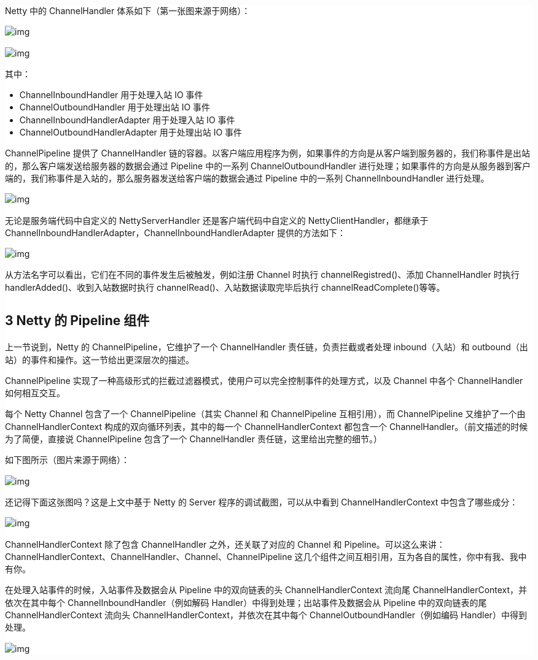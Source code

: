 Netty 中的 ChannelHandler 体系如下（第一张图来源于网络）：

![img](https://ask.qcloudimg.com/http-save/yehe-6841114/4ro84blxwr.png)

![img](https://ask.qcloudimg.com/http-save/yehe-6841114/1p8dok57zw.png)

其中：

- ChannelInboundHandler 用于处理入站 IO 事件
- ChannelOutboundHandler 用于处理出站 IO 事件
- ChannelInboundHandlerAdapter 用于处理入站 IO 事件
- ChannelOutboundHandlerAdapter 用于处理出站 IO 事件

ChannelPipeline 提供了 ChannelHandler 链的容器。以客户端应用程序为例，如果事件的方向是从客户端到服务器的，我们称事件是出站的，那么客户端发送给服务器的数据会通过 Pipeline 中的一系列 ChannelOutboundHandler 进行处理；如果事件的方向是从服务器到客户端的，我们称事件是入站的，那么服务器发送给客户端的数据会通过 Pipeline 中的一系列 ChannelInboundHandler 进行处理。

![img](https://ask.qcloudimg.com/http-save/yehe-6841114/t4tmv79kr1.png)

无论是服务端代码中自定义的 NettyServerHandler 还是客户端代码中自定义的 NettyClientHandler，都继承于 ChannelInboundHandlerAdapter，ChannelInboundHandlerAdapter 提供的方法如下：

![img](https://ask.qcloudimg.com/http-save/yehe-6841114/5nbgbkq2yo.png)

从方法名字可以看出，它们在不同的事件发生后被触发，例如注册 Channel 时执行 channelRegistred()、添加 ChannelHandler 时执行 handlerAdded()、收到入站数据时执行 channelRead()、入站数据读取完毕后执行 channelReadComplete()等等。

## **3 Netty 的 Pipeline 组件**

上一节说到，Netty 的 ChannelPipeline，它维护了一个 ChannelHandler 责任链，负责拦截或者处理 inbound（入站）和 outbound（出站）的事件和操作。这一节给出更深层次的描述。

ChannelPipeline 实现了一种高级形式的拦截过滤器模式，使用户可以完全控制事件的处理方式，以及 Channel 中各个 ChannelHandler 如何相互交互。

每个 Netty Channel 包含了一个 ChannelPipeline（其实 Channel 和 ChannelPipeline 互相引用），而 ChannelPipeline 又维护了一个由 ChannelHandlerContext 构成的双向循环列表，其中的每一个 ChannelHandlerContext 都包含一个 ChannelHandler。（前文描述的时候为了简便，直接说 ChannelPipeline 包含了一个 ChannelHandler 责任链，这里给出完整的细节。）

如下图所示（图片来源于网络）：

![img](https://ask.qcloudimg.com/http-save/yehe-6841114/wp7sk2fuyb.jpeg)

还记得下面这张图吗？这是上文中基于 Netty 的 Server 程序的调试截图，可以从中看到 ChannelHandlerContext 中包含了哪些成分：

![img](https://ask.qcloudimg.com/http-save/yehe-6841114/e16gputcqg.png)

ChannelHandlerContext 除了包含 ChannelHandler 之外，还关联了对应的 Channel 和 Pipeline。可以这么来讲：ChannelHandlerContext、ChannelHandler、Channel、ChannelPipeline 这几个组件之间互相引用，互为各自的属性，你中有我、我中有你。

在处理入站事件的时候，入站事件及数据会从 Pipeline 中的双向链表的头 ChannelHandlerContext 流向尾 ChannelHandlerContext，并依次在其中每个 ChannelInboundHandler（例如解码 Handler）中得到处理；出站事件及数据会从 Pipeline 中的双向链表的尾 ChannelHandlerContext 流向头 ChannelHandlerContext，并依次在其中每个 ChannelOutboundHandler（例如编码 Handler）中得到处理。

![img](https://ask.qcloudimg.com/http-save/yehe-6841114/g6abk7igyq.png)
